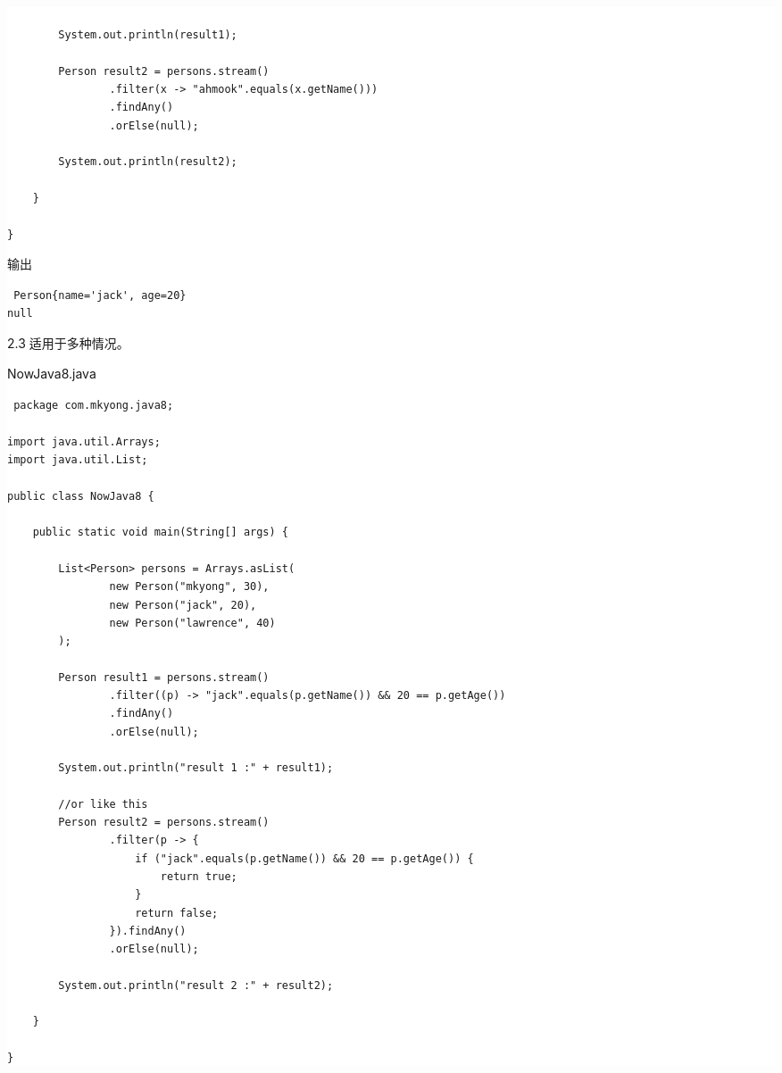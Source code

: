 ```

        System.out.println(result1);

        Person result2 = persons.stream()
                .filter(x -> "ahmook".equals(x.getName()))
                .findAny()
                .orElse(null);

        System.out.println(result2);

    }

} 
```

输出

```
 Person{name='jack', age=20}
null 
```

2.3 适用于多种情况。

NowJava8.java

```
 package com.mkyong.java8;

import java.util.Arrays;
import java.util.List;

public class NowJava8 {

    public static void main(String[] args) {

        List<Person> persons = Arrays.asList(
                new Person("mkyong", 30),
                new Person("jack", 20),
                new Person("lawrence", 40)
        );

        Person result1 = persons.stream()
                .filter((p) -> "jack".equals(p.getName()) && 20 == p.getAge())
                .findAny()
                .orElse(null);

        System.out.println("result 1 :" + result1);

        //or like this
        Person result2 = persons.stream()
                .filter(p -> {
                    if ("jack".equals(p.getName()) && 20 == p.getAge()) {
                        return true;
                    }
                    return false;
                }).findAny()
                .orElse(null);

        System.out.println("result 2 :" + result2);

    }

} 
```
